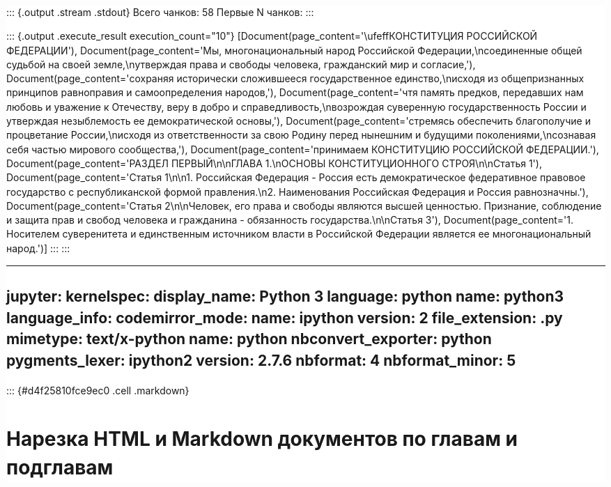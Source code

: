::: {.output .stream .stdout}
    Всего чанков: 58
    Первые N чанков:
:::

::: {.output .execute_result execution_count="10"}
    [Document(page_content='\ufeffКОНСТИТУЦИЯ РОССИЙСКОЙ ФЕДЕРАЦИИ'),
     Document(page_content='Мы, многонациональный народ Российской Федерации,\nсоединенные общей судьбой на своей земле,\nутверждая права и свободы человека, гражданский мир и согласие,'),
     Document(page_content='сохраняя исторически сложившееся государственное единство,\nисходя из общепризнанных принципов равноправия и самоопределения народов,'),
     Document(page_content='чтя память предков, передавших нам любовь и уважение к Отечеству, веру в добро и справедливость,\nвозрождая суверенную государственность России и утверждая незыблемость ее демократической основы,'),
     Document(page_content='стремясь обеспечить благополучие и процветание России,\nисходя из ответственности за свою Родину перед нынешним и будущими поколениями,\nсознавая себя частью мирового сообщества,'),
     Document(page_content='принимаем КОНСТИТУЦИЮ РОССИЙСКОЙ ФЕДЕРАЦИИ.'),
     Document(page_content='РАЗДЕЛ ПЕРВЫЙ\n\nГЛАВА 1.\nОСНОВЫ КОНСТИТУЦИОННОГО СТРОЯ\n\nСтатья 1'),
     Document(page_content='Статья 1\n\n1. Российская Федерация - Россия есть демократическое федеративное правовое государство с республиканской формой правления.\n2. Наименования Российская Федерация и Россия равнозначны.'),
     Document(page_content='Статья 2\n\nЧеловек, его права и свободы являются высшей ценностью. Признание, соблюдение и защита прав и свобод человека и гражданина - обязанность государства.\n\nСтатья 3'),
     Document(page_content='1. Носителем суверенитета и единственным источником власти в Российской Федерации является ее многонациональный народ.')]
:::
:::

---
jupyter:
  kernelspec:
    display_name: Python 3
    language: python
    name: python3
  language_info:
    codemirror_mode:
      name: ipython
      version: 2
    file_extension: .py
    mimetype: text/x-python
    name: python
    nbconvert_exporter: python
    pygments_lexer: ipython2
    version: 2.7.6
  nbformat: 4
  nbformat_minor: 5
---

::: {#d4f25810fce9ec0 .cell .markdown}
# Нарезка HTML и Markdown документов по главам и подглавам

